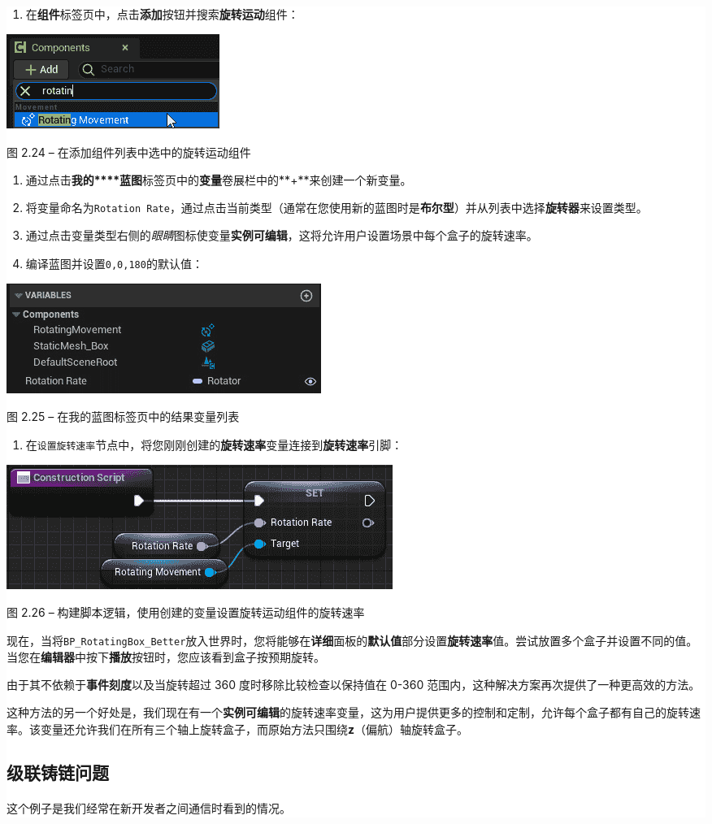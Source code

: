 1.  在**组件**标签页中，点击**添加**按钮并搜索**旋转运动**组件：

![图 2.24 – 在添加组件列表中选中的旋转运动组件](img/Figure_02.24_B18297.jpg)

图 2.24 – 在添加组件列表中选中的旋转运动组件

1.  通过点击**我的****蓝图**标签页中的**变量**卷展栏中的**+**来创建一个新变量。

1.  将变量命名为`Rotation Rate`，通过点击当前类型（通常在您使用新的蓝图时是**布尔型**）并从列表中选择**旋转器**来设置类型。

1.  通过点击变量类型右侧的*眼睛*图标使变量**实例可编辑**，这将允许用户设置场景中每个盒子的旋转速率。

1.  编译蓝图并设置`0,0,180`的默认值：

![图 2.25 – 在我的蓝图标签页中的结果变量列表](img/Figure_02.25_B18297.jpg)

图 2.25 – 在我的蓝图标签页中的结果变量列表

1.  在`设置旋转速率`节点中，将您刚刚创建的**旋转速率**变量连接到**旋转速率**引脚：

![图 2.26 – 构建脚本逻辑，使用创建的变量设置旋转运动组件的旋转速率](img/Figure_02.26_B18297.jpg)

图 2.26 – 构建脚本逻辑，使用创建的变量设置旋转运动组件的旋转速率

现在，当将`BP_RotatingBox_Better`放入世界时，您将能够在**详细**面板的**默认值**部分设置**旋转速率**值。尝试放置多个盒子并设置不同的值。当您在**编辑器**中按下**播放**按钮时，您应该看到盒子按预期旋转。

由于其不依赖于**事件刻度**以及当旋转超过 360 度时移除比较检查以保持值在 0-360 范围内，这种解决方案再次提供了一种更高效的方法。

这种方法的另一个好处是，我们现在有一个**实例可编辑**的旋转速率变量，这为用户提供更多的控制和定制，允许每个盒子都有自己的旋转速率。该变量还允许我们在所有三个轴上旋转盒子，而原始方法只围绕**z**（偏航）轴旋转盒子。

## 级联铸链问题

这个例子是我们经常在新开发者之间通信时看到的情况。
